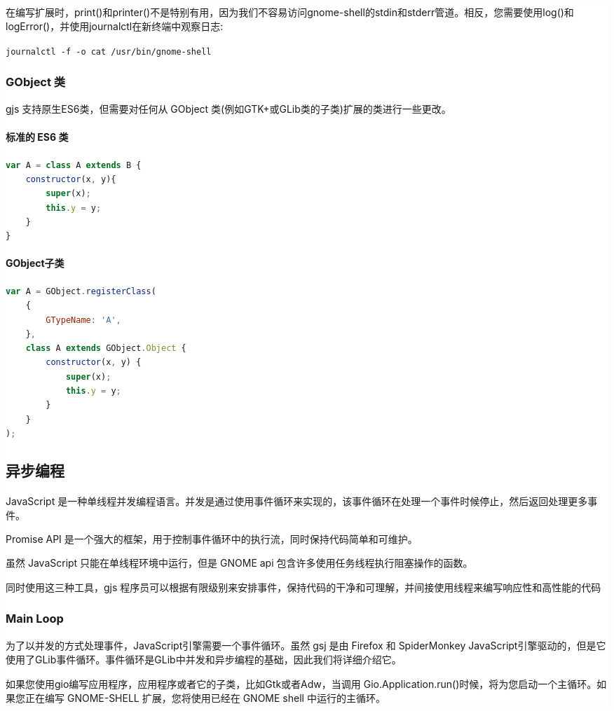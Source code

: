在编写扩展时，print()和printer()不是特别有用，因为我们不容易访问gnome-shell的stdin和stderr管道。相反，您需要使用log()和logError()，并使用journalctl在新终端中观察日志:

```gjs
journalctl -f -o cat /usr/bin/gnome-shell
```

### GObject 类

gjs 支持原生ES6类，但需要对任何从 GObject 类(例如GTK+或GLib类的子类)扩展的类进行一些更改。

#### 标准的 ES6 类

```js
var A = class A extends B {
    constructor(x, y){
        super(x);
        this.y = y;
    }
}
```

#### GObject子类

```js
var A = GObject.registerClass(
    {
        GTypeName: 'A',
    },
    class A extends GObject.Object {
        constructor(x, y) {
            super(x);
            this.y = y;
        }
    }
);
```

## 异步编程

JavaScript 是一种单线程并发编程语言。并发是通过使用事件循环来实现的，该事件循环在处理一个事件时候停止，然后返回处理更多事件。

Promise API 是一个强大的框架，用于控制事件循环中的执行流，同时保持代码简单和可维护。

虽然 JavaScript 只能在单线程环境中运行，但是 GNOME api 包含许多使用任务线程执行阻塞操作的函数。

同时使用这三种工具，gjs 程序员可以根据有限级别来安排事件，保持代码的干净和可理解，并间接使用线程来编写响应性和高性能的代码

### Main Loop

为了以并发的方式处理事件，JavaScript引擎需要一个事件循环。虽然 gsj 是由 Firefox 和 SpiderMonkey JavaScript引擎驱动的，但是它使用了GLib事件循环。事件循环是GLib中并发和异步编程的基础，因此我们将详细介绍它。

如果您使用gio编写应用程序，应用程序或者它的子类，比如Gtk或者Adw，当调用 Gio.Application.run()时候，将为您启动一个主循环。如果您正在编写 GNOME-SHELL 扩展，您将使用已经在 GNOME shell 中运行的主循环。
